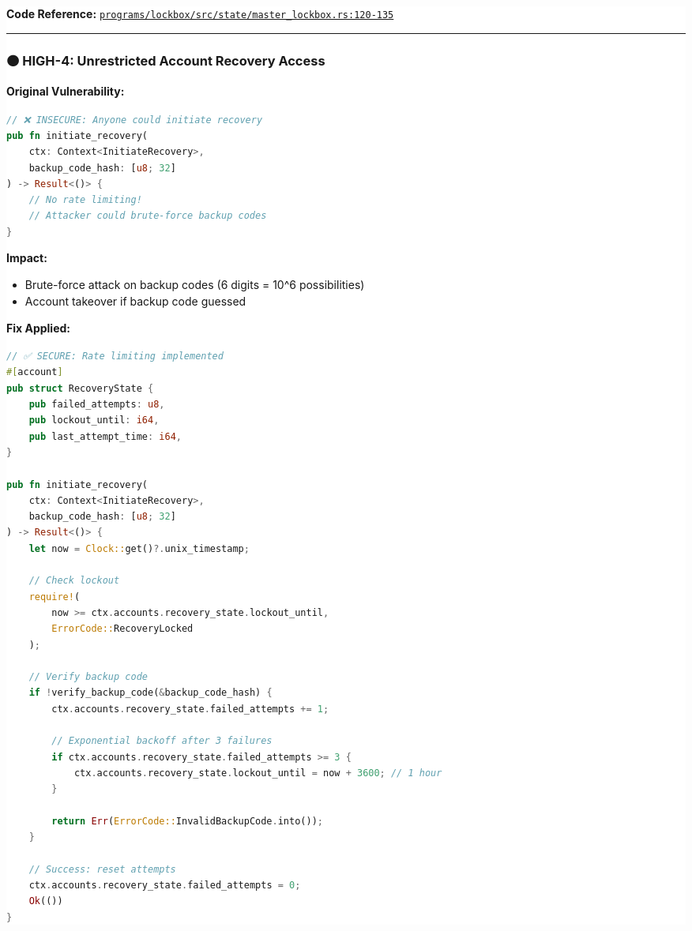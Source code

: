 **Code Reference:** [`programs/lockbox/src/state/master_lockbox.rs:120-135`](../../programs/lockbox/src/state/master_lockbox.rs)

---

### 🟠 HIGH-4: Unrestricted Account Recovery Access

**Original Vulnerability:**
```rust
// ❌ INSECURE: Anyone could initiate recovery
pub fn initiate_recovery(
    ctx: Context<InitiateRecovery>,
    backup_code_hash: [u8; 32]
) -> Result<()> {
    // No rate limiting!
    // Attacker could brute-force backup codes
}
```

**Impact:**
- Brute-force attack on backup codes (6 digits = 10^6 possibilities)
- Account takeover if backup code guessed

**Fix Applied:**
```rust
// ✅ SECURE: Rate limiting implemented
#[account]
pub struct RecoveryState {
    pub failed_attempts: u8,
    pub lockout_until: i64,
    pub last_attempt_time: i64,
}

pub fn initiate_recovery(
    ctx: Context<InitiateRecovery>,
    backup_code_hash: [u8; 32]
) -> Result<()> {
    let now = Clock::get()?.unix_timestamp;

    // Check lockout
    require!(
        now >= ctx.accounts.recovery_state.lockout_until,
        ErrorCode::RecoveryLocked
    );

    // Verify backup code
    if !verify_backup_code(&backup_code_hash) {
        ctx.accounts.recovery_state.failed_attempts += 1;

        // Exponential backoff after 3 failures
        if ctx.accounts.recovery_state.failed_attempts >= 3 {
            ctx.accounts.recovery_state.lockout_until = now + 3600; // 1 hour
        }

        return Err(ErrorCode::InvalidBackupCode.into());
    }

    // Success: reset attempts
    ctx.accounts.recovery_state.failed_attempts = 0;
    Ok(())
}
```
